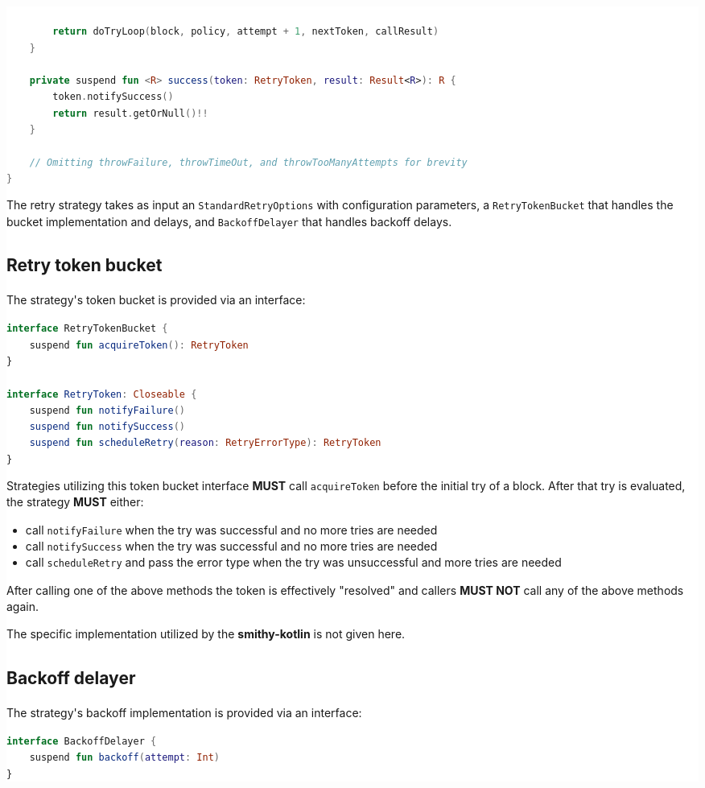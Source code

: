```kotlin

        return doTryLoop(block, policy, attempt + 1, nextToken, callResult)
    }

    private suspend fun <R> success(token: RetryToken, result: Result<R>): R {
        token.notifySuccess()
        return result.getOrNull()!!
    }

    // Omitting throwFailure, throwTimeOut, and throwTooManyAttempts for brevity
}
```

The retry strategy takes as input an `StandardRetryOptions` with configuration parameters, a `RetryTokenBucket` that
handles the bucket implementation and delays, and `BackoffDelayer` that handles backoff delays.

## Retry token bucket

The strategy's token bucket is provided via an interface:

```kotlin
interface RetryTokenBucket {
    suspend fun acquireToken(): RetryToken
}

interface RetryToken: Closeable {
    suspend fun notifyFailure()
    suspend fun notifySuccess()
    suspend fun scheduleRetry(reason: RetryErrorType): RetryToken
}
```

Strategies utilizing this token bucket interface **MUST** call `acquireToken` before the initial try of a block. After
that try is evaluated, the strategy **MUST** either:

* call `notifyFailure` when the try was successful and no more tries are needed
* call `notifySuccess` when the try was successful and no more tries are needed
* call `scheduleRetry` and pass the error type when the try was unsuccessful and more tries are needed

After calling one of the above methods the token is effectively "resolved" and callers **MUST NOT** call any of the
above methods again.

The specific implementation utilized by the **smithy-kotlin** is not given here.

## Backoff delayer

The strategy's backoff implementation is provided via an interface:

```kotlin
interface BackoffDelayer {
    suspend fun backoff(attempt: Int)
}
```

